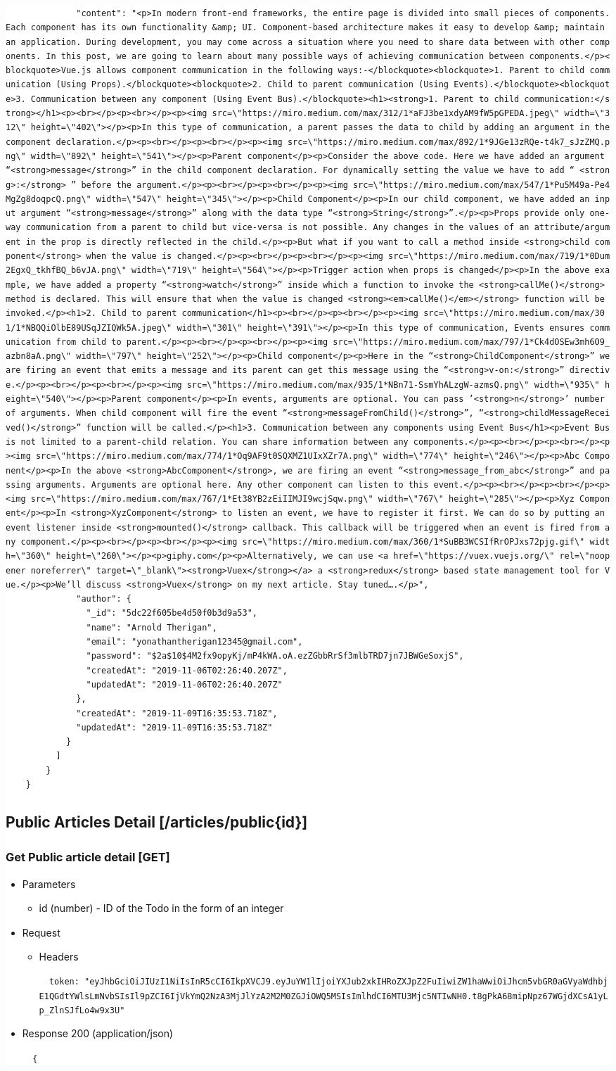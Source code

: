                   "content": "<p>In modern front-end frameworks, the entire page is divided into small pieces of components. Each component has its own functionality &amp; UI. Component-based architecture makes it easy to develop &amp; maintain an application. During development, you may come across a situation where you need to share data between with other components. In this post, we are going to learn about many possible ways of achieving communication between components.</p><blockquote>Vue.js allows component communication in the following ways:-</blockquote><blockquote>1. Parent to child communication (Using Props).</blockquote><blockquote>2. Child to parent communication (Using Events).</blockquote><blockquote>3. Communication between any component (Using Event Bus).</blockquote><h1><strong>1. Parent to child communication:</strong></h1><p><br></p><p><br></p><p><img src=\"https://miro.medium.com/max/312/1*aFJ3be1xdyAM9fW5pGPEDA.jpeg\" width=\"312\" height=\"402\"></p><p>In this type of communication, a parent passes the data to child by adding an argument in the component declaration.</p><p><br></p><p><br></p><p><img src=\"https://miro.medium.com/max/892/1*9JGe13zRQe-t4k7_sJzZMQ.png\" width=\"892\" height=\"541\"></p><p>Parent component</p><p>Consider the above code. Here we have added an argument “<strong>message</strong>” in the child component declaration. For dynamically setting the value we have to add “ <strong>:</strong> ” before the argument.</p><p><br></p><p><br></p><p><img src=\"https://miro.medium.com/max/547/1*Pu5M49a-Pe4MgZg8doqpcQ.png\" width=\"547\" height=\"345\"></p><p>Child Component</p><p>In our child component, we have added an input argument “<strong>message</strong>” along with the data type “<strong>String</strong>”.</p><p>Props provide only one-way communication from a parent to child but vice-versa is not possible. Any changes in the values of an attribute/argument in the prop is directly reflected in the child.</p><p>But what if you want to call a method inside <strong>child component</strong> when the value is changed.</p><p><br></p><p><br></p><p><img src=\"https://miro.medium.com/max/719/1*0Dum2EgxQ_tkhfBQ_b6vJA.png\" width=\"719\" height=\"564\"></p><p>Trigger action when props is changed</p><p>In the above example, we have added a property “<strong>watch</strong>” inside which a function to invoke the <strong>callMe()</strong> method is declared. This will ensure that when the value is changed <strong><em>callMe()</em></strong> function will be invoked.</p><h1>2. Child to parent communication</h1><p><br></p><p><br></p><p><img src=\"https://miro.medium.com/max/301/1*NBQQiOlbE89USqJZIQWk5A.jpeg\" width=\"301\" height=\"391\"></p><p>In this type of communication, Events ensures communication from child to parent.</p><p><br></p><p><br></p><p><img src=\"https://miro.medium.com/max/797/1*Ck4dOSEw3mh6O9_azbn8aA.png\" width=\"797\" height=\"252\"></p><p>Child component</p><p>Here in the “<strong>ChildComponent</strong>” we are firing an event that emits a message and its parent can get this message using the “<strong>v-on:</strong>” directive.</p><p><br></p><p><br></p><p><img src=\"https://miro.medium.com/max/935/1*NBn71-SsmYhALzgW-azmsQ.png\" width=\"935\" height=\"540\"></p><p>Parent component</p><p>In events, arguments are optional. You can pass ’<strong>n</strong>’ number of arguments. When child component will fire the event “<strong>messageFromChild()</strong>”, “<strong>childMessageReceived()</strong>” function will be called.</p><h1>3. Communication between any components using Event Bus</h1><p>Event Bus is not limited to a parent-child relation. You can share information between any components.</p><p><br></p><p><br></p><p><img src=\"https://miro.medium.com/max/774/1*Oq9AF9t0SQXMZ1UIxXZr7A.png\" width=\"774\" height=\"246\"></p><p>Abc Component</p><p>In the above <strong>AbcComponent</strong>, we are firing an event “<strong>message_from_abc</strong>” and passing arguments. Arguments are optional here. Any other component can listen to this event.</p><p><br></p><p><br></p><p><img src=\"https://miro.medium.com/max/767/1*Et38YB2zEiIIMJI9wcjSqw.png\" width=\"767\" height=\"285\"></p><p>Xyz Component</p><p>In <strong>XyzComponent</strong> to listen an event, we have to register it first. We can do so by putting an event listener inside <strong>mounted()</strong> callback. This callback will be triggered when an event is fired from any component.</p><p><br></p><p><br></p><p><img src=\"https://miro.medium.com/max/360/1*SuBB3WCSIfRrOPJxs72pjg.gif\" width=\"360\" height=\"260\"></p><p>giphy.com</p><p>Alternatively, we can use <a href=\"https://vuex.vuejs.org/\" rel=\"noopener noreferrer\" target=\"_blank\"><strong>Vuex</strong></a> a <strong>redux</strong> based state management tool for Vue.</p><p>We’ll discuss <strong>Vuex</strong> on my next article. Stay tuned….</p>",
                  "author": {
                    "_id": "5dc22f605be4d50f0b3d9a53",
                    "name": "Arnold Therigan",
                    "email": "yonathantherigan12345@gmail.com",
                    "password": "$2a$10$4M2fx9opyKj/mP4kWA.oA.ezZGbbRrSf3mlbTRD7jn7JBWGeSoxjS",
                    "createdAt": "2019-11-06T02:26:40.207Z",
                    "updatedAt": "2019-11-06T02:26:40.207Z"
                  },
                  "createdAt": "2019-11-09T16:35:53.718Z",
                  "updatedAt": "2019-11-09T16:35:53.718Z"
                }
              ]
            }
        }
        
## Public Articles Detail [/articles/public{id}]
### Get Public article detail [GET]

+ Parameters
    + id (number) - ID of the Todo in the form of an integer


+ Request
    + Headers

            token: "eyJhbGciOiJIUzI1NiIsInR5cCI6IkpXVCJ9.eyJuYW1lIjoiYXJub2xkIHRoZXJpZ2FuIiwiZW1haWwiOiJhcm5vbGR0aGVyaWdhbjE1QGdtYWlsLmNvbSIsIl9pZCI6IjVkYmQ2NzA3MjJlYzA2M2M0ZGJiOWQ5MSIsImlhdCI6MTU3Mjc5NTIwNH0.t8gPkA68mipNpz67WGjdXCsA1yLp_ZlnSJfLo4w9x3U"

+ Response 200 (application/json)

        {